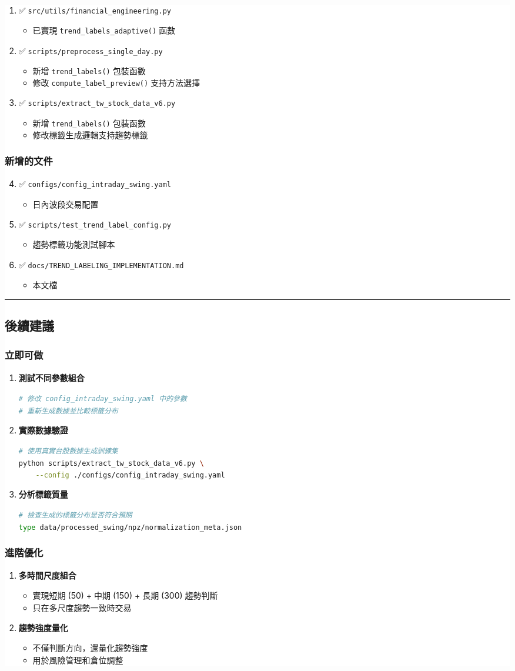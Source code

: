 1. ✅ `src/utils/financial_engineering.py`
   - 已實現 `trend_labels_adaptive()` 函數

2. ✅ `scripts/preprocess_single_day.py`
   - 新增 `trend_labels()` 包裝函數
   - 修改 `compute_label_preview()` 支持方法選擇

3. ✅ `scripts/extract_tw_stock_data_v6.py`
   - 新增 `trend_labels()` 包裝函數
   - 修改標籤生成邏輯支持趨勢標籤

### 新增的文件

4. ✅ `configs/config_intraday_swing.yaml`
   - 日內波段交易配置

5. ✅ `scripts/test_trend_label_config.py`
   - 趨勢標籤功能測試腳本

6. ✅ `docs/TREND_LABELING_IMPLEMENTATION.md`
   - 本文檔

---

## 後續建議

### 立即可做

1. **測試不同參數組合**
   ```bash
   # 修改 config_intraday_swing.yaml 中的參數
   # 重新生成數據並比較標籤分布
   ```

2. **實際數據驗證**
   ```bash
   # 使用真實台股數據生成訓練集
   python scripts/extract_tw_stock_data_v6.py \
       --config ./configs/config_intraday_swing.yaml
   ```

3. **分析標籤質量**
   ```bash
   # 檢查生成的標籤分布是否符合預期
   type data/processed_swing/npz/normalization_meta.json
   ```

### 進階優化

1. **多時間尺度組合**
   - 實現短期 (50) + 中期 (150) + 長期 (300) 趨勢判斷
   - 只在多尺度趨勢一致時交易

2. **趨勢強度量化**
   - 不僅判斷方向，還量化趨勢強度
   - 用於風險管理和倉位調整
